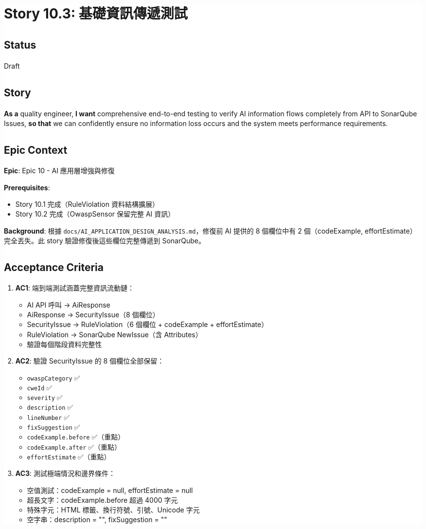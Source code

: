 # Story 10.3: 基礎資訊傳遞測試



## Status

Draft

## Story

**As a** quality engineer,
**I want** comprehensive end-to-end testing to verify AI information flows completely from API to SonarQube Issues,
**so that** we can confidently ensure no information loss occurs and the system meets performance requirements.

## Epic Context

**Epic**: Epic 10 - AI 應用層增強與修復

**Prerequisites**:
- Story 10.1 完成（RuleViolation 資料結構擴展）
- Story 10.2 完成（OwaspSensor 保留完整 AI 資訊）

**Background**: 根據 `docs/AI_APPLICATION_DESIGN_ANALYSIS.md`，修復前 AI 提供的 8 個欄位中有 2 個（codeExample, effortEstimate）完全丟失。此 story 驗證修復後這些欄位完整傳遞到 SonarQube。

## Acceptance Criteria

1. **AC1**: 端到端測試涵蓋完整資訊流動鏈：
   - AI API 呼叫 → AiResponse
   - AiResponse → SecurityIssue（8 個欄位）
   - SecurityIssue → RuleViolation（6 個欄位 + codeExample + effortEstimate）
   - RuleViolation → SonarQube NewIssue（含 Attributes）
   - 驗證每個階段資料完整性

2. **AC2**: 驗證 SecurityIssue 的 8 個欄位全部保留：
   - `owaspCategory` ✅
   - `cweId` ✅
   - `severity` ✅
   - `description` ✅
   - `lineNumber` ✅
   - `fixSuggestion` ✅
   - `codeExample.before` ✅（重點）
   - `codeExample.after` ✅（重點）
   - `effortEstimate` ✅（重點）

3. **AC3**: 測試極端情況和邊界條件：
   - 空值測試：codeExample = null, effortEstimate = null
   - 超長文字：codeExample.before 超過 4000 字元
   - 特殊字元：HTML 標籤、換行符號、引號、Unicode 字元
   - 空字串：description = "", fixSuggestion = ""
